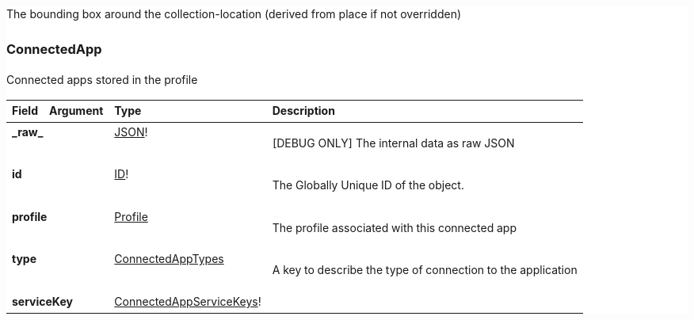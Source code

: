 The bounding box around the collection-location (derived from place if not overridden)

</td>
</tr>
</tbody>
</table>

### ConnectedApp

Connected apps stored in the profile

<table>
<thead>
<tr>
<th align="left">Field</th>
<th align="right">Argument</th>
<th align="left">Type</th>
<th align="left">Description</th>
</tr>
</thead>
<tbody>
<tr>
<td colspan="2" valign="top"><strong>_raw_</strong></td>
<td valign="top"><a href="#json">JSON</a>!</td>
<td>

[DEBUG ONLY] The internal data as raw JSON

</td>
</tr>
<tr>
<td colspan="2" valign="top"><strong>id</strong></td>
<td valign="top"><a href="#id">ID</a>!</td>
<td>

The Globally Unique ID of the object.

</td>
</tr>
<tr>
<td colspan="2" valign="top"><strong>profile</strong></td>
<td valign="top"><a href="#profile">Profile</a></td>
<td>

The profile associated with this connected app

</td>
</tr>
<tr>
<td colspan="2" valign="top"><strong>type</strong></td>
<td valign="top"><a href="#connectedapptypes">ConnectedAppTypes</a></td>
<td>

A key to describe the type of connection to the application

</td>
</tr>
<tr>
<td colspan="2" valign="top"><strong>serviceKey</strong></td>
<td valign="top"><a href="#connectedappservicekeys">ConnectedAppServiceKeys</a>!</td>
<td>
